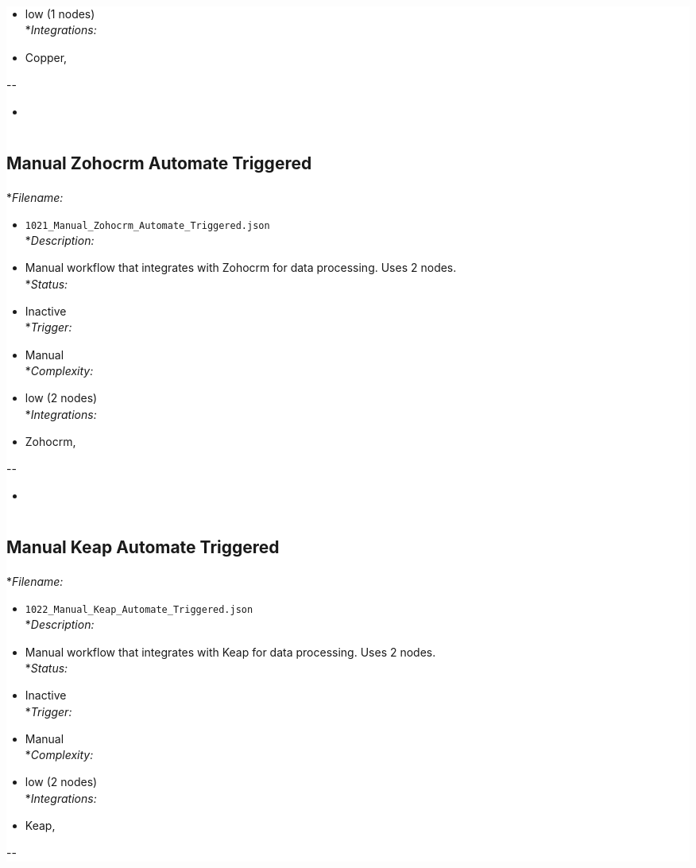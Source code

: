 * low (1 nodes)  
**Integrations:*

* Copper,  

--

-

#

## Manual Zohocrm Automate Triggered
**Filename:*

* `1021_Manual_Zohocrm_Automate_Triggered.json`  
**Description:*

* Manual workflow that integrates with Zohocrm for data processing. Uses 2 nodes.  
**Status:*

* Inactive  
**Trigger:*

* Manual  
**Complexity:*

* low (2 nodes)  
**Integrations:*

* Zohocrm,  

--

-

#

## Manual Keap Automate Triggered
**Filename:*

* `1022_Manual_Keap_Automate_Triggered.json`  
**Description:*

* Manual workflow that integrates with Keap for data processing. Uses 2 nodes.  
**Status:*

* Inactive  
**Trigger:*

* Manual  
**Complexity:*

* low (2 nodes)  
**Integrations:*

* Keap,  

--
